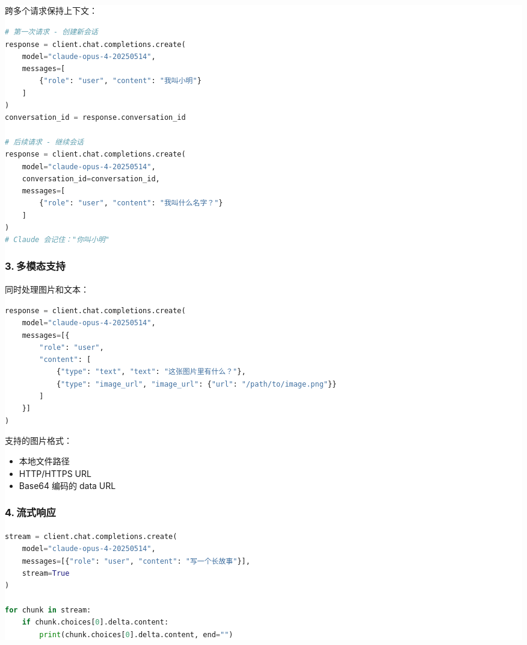 跨多个请求保持上下文：

```python
# 第一次请求 - 创建新会话
response = client.chat.completions.create(
    model="claude-opus-4-20250514",
    messages=[
        {"role": "user", "content": "我叫小明"}
    ]
)
conversation_id = response.conversation_id

# 后续请求 - 继续会话
response = client.chat.completions.create(
    model="claude-opus-4-20250514",
    conversation_id=conversation_id,
    messages=[
        {"role": "user", "content": "我叫什么名字？"}
    ]
)
# Claude 会记住："你叫小明"
```

### 3. 多模态支持

同时处理图片和文本：

```python
response = client.chat.completions.create(
    model="claude-opus-4-20250514",
    messages=[{
        "role": "user",
        "content": [
            {"type": "text", "text": "这张图片里有什么？"},
            {"type": "image_url", "image_url": {"url": "/path/to/image.png"}}
        ]
    }]
)
```

支持的图片格式：
- 本地文件路径
- HTTP/HTTPS URL
- Base64 编码的 data URL

### 4. 流式响应

```python
stream = client.chat.completions.create(
    model="claude-opus-4-20250514",
    messages=[{"role": "user", "content": "写一个长故事"}],
    stream=True
)

for chunk in stream:
    if chunk.choices[0].delta.content:
        print(chunk.choices[0].delta.content, end="")
```
